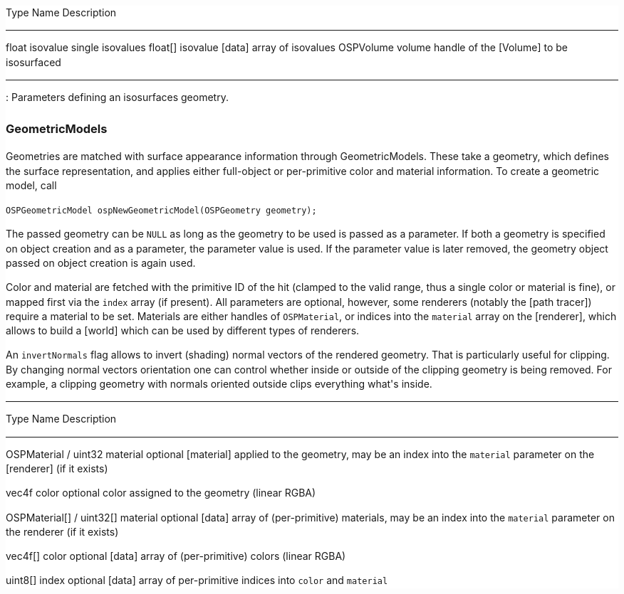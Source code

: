   Type               Name      Description
  ------------------ --------- --------------------------------------------------
  float              isovalue  single isovalues
  float[]            isovalue  [data] array of isovalues
  OSPVolume          volume    handle of the [Volume] to be isosurfaced
  ------------------ --------- --------------------------------------------------
  : Parameters defining an isosurfaces geometry.

### GeometricModels

Geometries are matched with surface appearance information through
GeometricModels. These take a geometry, which defines the surface
representation, and applies either full-object or per-primitive color
and material information. To create a geometric model, call

    OSPGeometricModel ospNewGeometricModel(OSPGeometry geometry);

The passed geometry can be `NULL` as long as the geometry to be used is
passed as a parameter. If both a geometry is specified on object creation
and as a parameter, the parameter value is used. If the parameter value
is later removed, the geometry object passed on object creation is again
used.

Color and material are fetched with the primitive ID of the hit (clamped
to the valid range, thus a single color or material is fine), or mapped
first via the `index` array (if present). All parameters are optional,
however, some renderers (notably the [path tracer]) require a material
to be set. Materials are either handles of `OSPMaterial`, or indices
into the `material` array on the [renderer], which allows to build a
[world] which can be used by different types of renderers.

An `invertNormals` flag allows to invert (shading) normal vectors of the
rendered geometry. That is particularly useful for clipping. By changing
normal vectors orientation one can control whether inside or outside of
the clipping geometry is being removed. For example, a clipping geometry
with normals oriented outside clips everything what's inside.

  ------------------------ -------------- ----------------------------------------------------
  Type                     Name           Description
  ------------------------ -------------- ----------------------------------------------------
  OSPMaterial / uint32     material       optional [material] applied to the geometry, may be
                                          an index into the `material` parameter on the
                                          [renderer] (if it exists)

  vec4f                    color          optional color assigned to the geometry (linear
                                          RGBA)

  OSPMaterial[] / uint32[] material       optional [data] array of (per-primitive) materials,
                                          may be an index into the `material` parameter on
                                          the renderer (if it exists)

  vec4f[]                  color          optional [data] array of (per-primitive) colors
                                          (linear RGBA)

  uint8[]                  index          optional [data] array of per-primitive indices into
                                          `color` and `material`
